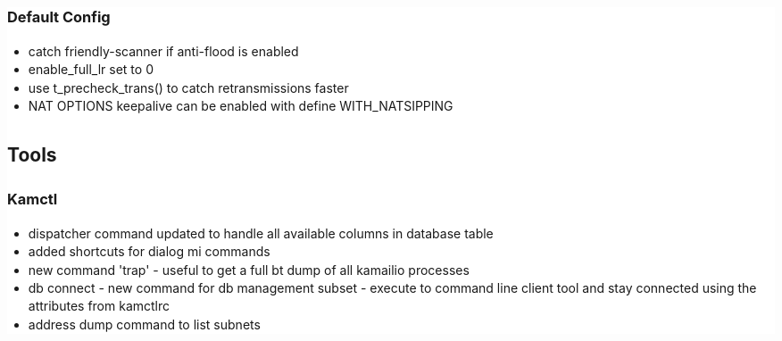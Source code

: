 ### Default Config

-   catch friendly-scanner if anti-flood is enabled
-   enable_full_lr set to 0
-   use t_precheck_trans() to catch retransmissions faster
-   NAT OPTIONS keepalive can be enabled with define WITH_NATSIPPING

## Tools

### Kamctl

-   dispatcher command updated to handle all available columns in
    database table
-   added shortcuts for dialog mi commands
-   new command 'trap' - useful to get a full bt dump of all kamailio
    processes
-   db connect - new command for db management subset - execute to
    command line client tool and stay connected using the attributes
    from kamctlrc
-   address dump command to list subnets

